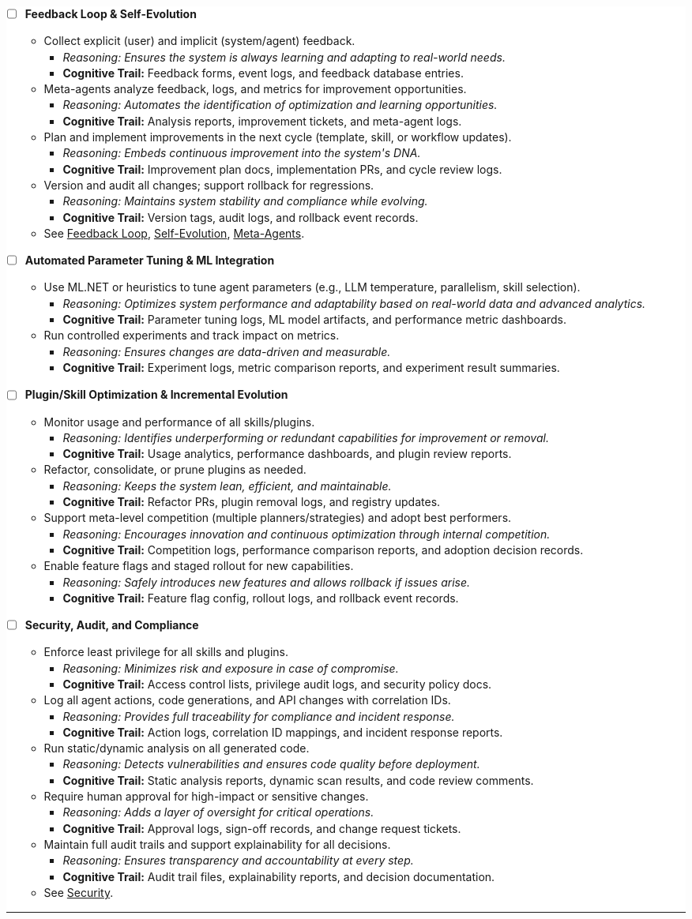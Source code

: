 - [ ] **Feedback Loop & Self-Evolution**
  - Collect explicit (user) and implicit (system/agent) feedback.
    - *Reasoning: Ensures the system is always learning and adapting to real-world needs.*
    - **Cognitive Trail:** Feedback forms, event logs, and feedback database entries.
  - Meta-agents analyze feedback, logs, and metrics for improvement opportunities.
    - *Reasoning: Automates the identification of optimization and learning opportunities.*
    - **Cognitive Trail:** Analysis reports, improvement tickets, and meta-agent logs.
  - Plan and implement improvements in the next cycle (template, skill, or workflow updates).
    - *Reasoning: Embeds continuous improvement into the system's DNA.*
    - **Cognitive Trail:** Improvement plan docs, implementation PRs, and cycle review logs.
  - Version and audit all changes; support rollback for regressions.
    - *Reasoning: Maintains system stability and compliance while evolving.*
    - **Cognitive Trail:** Version tags, audit logs, and rollback event records.
  - See [Feedback Loop](../continuous-improvement/feedback-loop.md), [Self-Evolution](../continuous-improvement/self-evolution.md), [Meta-Agents](../continuous-improvement/meta-agents.md).

- [ ] **Automated Parameter Tuning & ML Integration**
  - Use ML.NET or heuristics to tune agent parameters (e.g., LLM temperature, parallelism, skill selection).
    - *Reasoning: Optimizes system performance and adaptability based on real-world data and advanced analytics.*
    - **Cognitive Trail:** Parameter tuning logs, ML model artifacts, and performance metric dashboards.
  - Run controlled experiments and track impact on metrics.
    - *Reasoning: Ensures changes are data-driven and measurable.*
    - **Cognitive Trail:** Experiment logs, metric comparison reports, and experiment result summaries.

- [ ] **Plugin/Skill Optimization & Incremental Evolution**
  - Monitor usage and performance of all skills/plugins.
    - *Reasoning: Identifies underperforming or redundant capabilities for improvement or removal.*
    - **Cognitive Trail:** Usage analytics, performance dashboards, and plugin review reports.
  - Refactor, consolidate, or prune plugins as needed.
    - *Reasoning: Keeps the system lean, efficient, and maintainable.*
    - **Cognitive Trail:** Refactor PRs, plugin removal logs, and registry updates.
  - Support meta-level competition (multiple planners/strategies) and adopt best performers.
    - *Reasoning: Encourages innovation and continuous optimization through internal competition.*
    - **Cognitive Trail:** Competition logs, performance comparison reports, and adoption decision records.
  - Enable feature flags and staged rollout for new capabilities.
    - *Reasoning: Safely introduces new features and allows rollback if issues arise.*
    - **Cognitive Trail:** Feature flag config, rollout logs, and rollback event records.

- [ ] **Security, Audit, and Compliance**
  - Enforce least privilege for all skills and plugins.
    - *Reasoning: Minimizes risk and exposure in case of compromise.*
    - **Cognitive Trail:** Access control lists, privilege audit logs, and security policy docs.
  - Log all agent actions, code generations, and API changes with correlation IDs.
    - *Reasoning: Provides full traceability for compliance and incident response.*
    - **Cognitive Trail:** Action logs, correlation ID mappings, and incident response reports.
  - Run static/dynamic analysis on all generated code.
    - *Reasoning: Detects vulnerabilities and ensures code quality before deployment.*
    - **Cognitive Trail:** Static analysis reports, dynamic scan results, and code review comments.
  - Require human approval for high-impact or sensitive changes.
    - *Reasoning: Adds a layer of oversight for critical operations.*
    - **Cognitive Trail:** Approval logs, sign-off records, and change request tickets.
  - Maintain full audit trails and support explainability for all decisions.
    - *Reasoning: Ensures transparency and accountability at every step.*
    - **Cognitive Trail:** Audit trail files, explainability reports, and decision documentation.
  - See [Security](../reference/security.md).

---